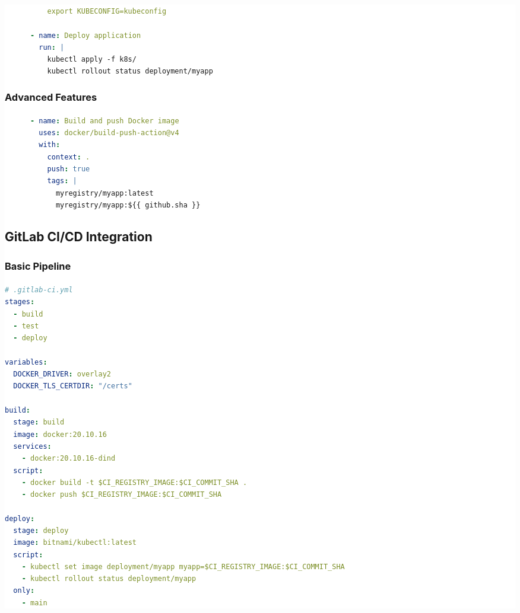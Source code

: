 ```yaml
          export KUBECONFIG=kubeconfig
          
      - name: Deploy application
        run: |
          kubectl apply -f k8s/
          kubectl rollout status deployment/myapp
```

### Advanced Features
```yaml
      - name: Build and push Docker image
        uses: docker/build-push-action@v4
        with:
          context: .
          push: true
          tags: |
            myregistry/myapp:latest
            myregistry/myapp:${{ github.sha }}
```

## GitLab CI/CD Integration

### Basic Pipeline
```yaml
# .gitlab-ci.yml
stages:
  - build
  - test
  - deploy

variables:
  DOCKER_DRIVER: overlay2
  DOCKER_TLS_CERTDIR: "/certs"

build:
  stage: build
  image: docker:20.10.16
  services:
    - docker:20.10.16-dind
  script:
    - docker build -t $CI_REGISTRY_IMAGE:$CI_COMMIT_SHA .
    - docker push $CI_REGISTRY_IMAGE:$CI_COMMIT_SHA

deploy:
  stage: deploy
  image: bitnami/kubectl:latest
  script:
    - kubectl set image deployment/myapp myapp=$CI_REGISTRY_IMAGE:$CI_COMMIT_SHA
    - kubectl rollout status deployment/myapp
  only:
    - main
```
